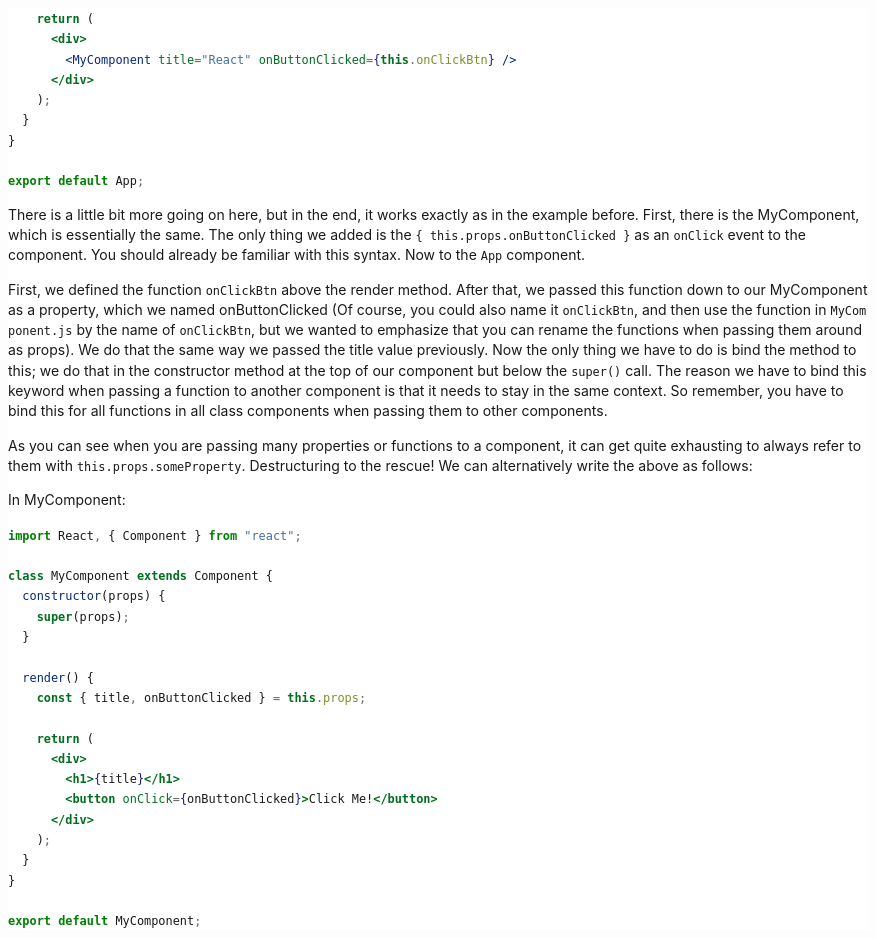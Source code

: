 ```jsx
    return (
      <div>
        <MyComponent title="React" onButtonClicked={this.onClickBtn} />
      </div>
    );
  }
}

export default App;
```

There is a little bit more going on here, but in the end, it works exactly as in the example before. First, there is the MyComponent, which is essentially the same. The only thing we added is the `{ this.props.onButtonClicked }` as an `onClick` event to the component. You should already be familiar with this syntax. Now to the `App` component.

First, we defined the function `onClickBtn` above the render method. After that, we passed this function down to our MyComponent as a property, which we named onButtonClicked (Of course, you could also name it `onClickBtn`, and then use the function in `MyComponent.js` by the name of `onClickBtn`, but we wanted to emphasize that you can rename the functions when passing them around as props). We do that the same way we passed the title value previously. Now the only thing we have to do is bind the method to this; we do that in the constructor method at the top of our component but below the `super()` call. The reason we have to bind this keyword when passing a function to another component is that it needs to stay in the same context. So remember, you have to bind this for all functions in all class components when passing them to other components.

As you can see when you are passing many properties or functions to a component, it can get quite exhausting to always refer to them with `this.props.someProperty`. Destructuring to the rescue! We can alternatively write the above as follows:

In MyComponent:

```jsx
import React, { Component } from "react";

class MyComponent extends Component {
  constructor(props) {
    super(props);
  }

  render() {
    const { title, onButtonClicked } = this.props;

    return (
      <div>
        <h1>{title}</h1>
        <button onClick={onButtonClicked}>Click Me!</button>
      </div>
    );
  }
}

export default MyComponent;
```
